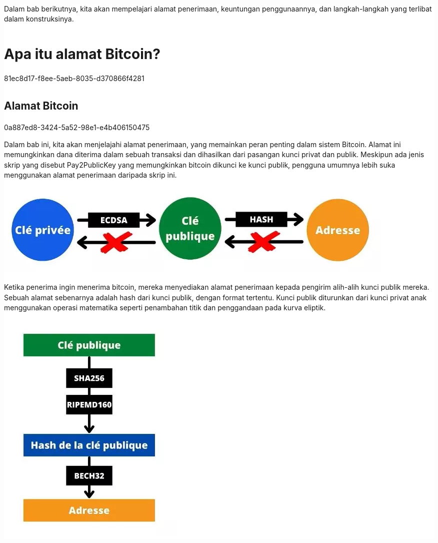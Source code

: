 Dalam bab berikutnya, kita akan mempelajari alamat penerimaan, keuntungan penggunaannya, dan langkah-langkah yang terlibat dalam konstruksinya.

# Apa itu alamat Bitcoin?

<partId>81ec8d17-f8ee-5aeb-8035-d370866f4281</partId>

## Alamat Bitcoin

<chapterId>0a887ed8-3424-5a52-98e1-e4b406150475</chapterId>

Dalam bab ini, kita akan menjelajahi alamat penerimaan, yang memainkan peran penting dalam sistem Bitcoin. Alamat ini memungkinkan dana diterima dalam sebuah transaksi dan dihasilkan dari pasangan kunci privat dan publik. Meskipun ada jenis skrip yang disebut Pay2PublicKey yang memungkinkan bitcoin dikunci ke kunci publik, pengguna umumnya lebih suka menggunakan alamat penerimaan daripada skrip ini.

![image](assets/image/section5/0.webp)

Ketika penerima ingin menerima bitcoin, mereka menyediakan alamat penerimaan kepada pengirim alih-alih kunci publik mereka. Sebuah alamat sebenarnya adalah hash dari kunci publik, dengan format tertentu. Kunci publik diturunkan dari kunci privat anak menggunakan operasi matematika seperti penambahan titik dan penggandaan pada kurva eliptik.

![image](assets/image/section5/1.webp)
